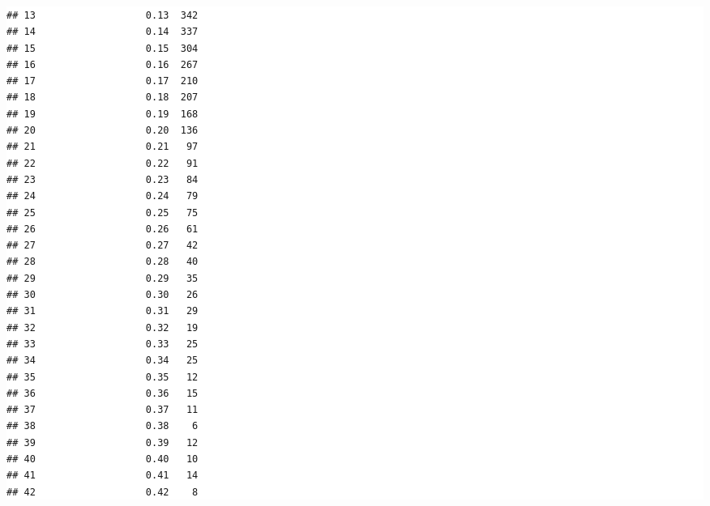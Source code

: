     ## 13                   0.13  342
    ## 14                   0.14  337
    ## 15                   0.15  304
    ## 16                   0.16  267
    ## 17                   0.17  210
    ## 18                   0.18  207
    ## 19                   0.19  168
    ## 20                   0.20  136
    ## 21                   0.21   97
    ## 22                   0.22   91
    ## 23                   0.23   84
    ## 24                   0.24   79
    ## 25                   0.25   75
    ## 26                   0.26   61
    ## 27                   0.27   42
    ## 28                   0.28   40
    ## 29                   0.29   35
    ## 30                   0.30   26
    ## 31                   0.31   29
    ## 32                   0.32   19
    ## 33                   0.33   25
    ## 34                   0.34   25
    ## 35                   0.35   12
    ## 36                   0.36   15
    ## 37                   0.37   11
    ## 38                   0.38    6
    ## 39                   0.39   12
    ## 40                   0.40   10
    ## 41                   0.41   14
    ## 42                   0.42    8
